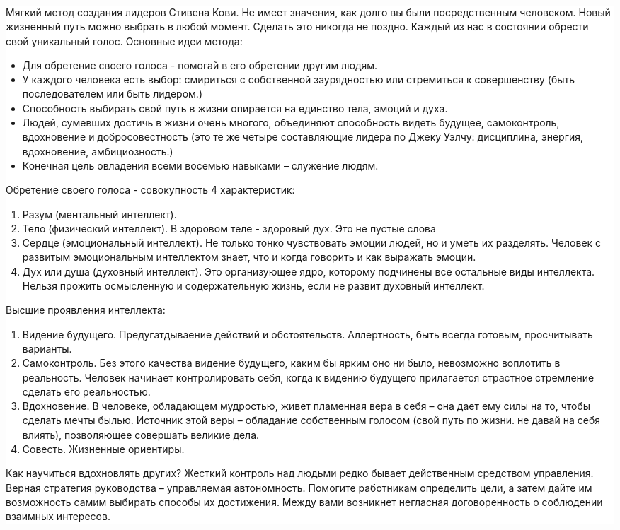 Мягкий метод создания лидеров Стивена Кови. Не имеет значения, как долго вы были посредственным человеком. Новый жизненный путь можно выбрать в любой момент. Сделать это никогда не поздно. Каждый из нас в состоянии обрести свой уникальный голос. Основные идеи метода:
- Для обретение своего голоса - помогай в его обретении другим людям.
- У каждого человека есть выбор: смириться с собственной заурядностью или стремиться к совершенству (быть последователем или быть лидером.)
-  Способность выбирать свой путь в жизни опирается на единство тела, эмоций и духа.
- Людей, сумевших достичь в жизни очень многого, объединяют способность видеть будущее, самоконтроль, вдохновение и добросовестность (это те же четыре составляющие лидера по Джеку Уэлчу: дисциплина, энергия, вдохновение, амбициозность.)
- Конечная цель овладения всеми восемью навыками – служение людям.

Обретение своего голоса - совокупность 4 характеристик:
1. Разум (ментальный интеллект). 
2. Тело (физический интеллект). В здоровом теле - здоровый дух. Это не пустые слова
3. Сердце (эмоциональный интеллект). Не только тонко чувствовать эмоции людей, но и уметь их разделять. Человек с развитым эмоциональным интеллектом знает, что и когда говорить и как выражать эмоции.
4. Дух или душа (духовный интеллект). Это организующее ядро, которому подчинены все остальные виды интеллекта. Нельзя прожить осмысленную и содержательную жизнь, если не развит духовный интеллект.

Высшие проявления интеллекта:
1. Видение будущего. Предугатдываение действий и обстоятельств. Аллертность, быть всегда готовым, просчитывать варианты.
2. Самоконтроль. Без этого качества видение будущего, каким бы ярким оно ни было, невозможно воплотить в реальность. Человек начинает контролировать себя, когда к видению будущего прилагается страстное стремление сделать его реальностью.
3. Вдохновение. В человеке, обладающем мудростью, живет пламенная вера в себя – она дает ему силы на то, чтобы сделать мечты былью. Источник этой веры – обладание собственным голосом (свой путь по жизни. не давай на себя влиять), позволяющее совершать великие дела.
4. Совесть. Жизненные ориентиры.

Как научиться вдохновлять других? Жесткий контроль над людьми редко бывает действенным средством управления. Верная стратегия руководства – управляемая
автономность. Помогите работникам определить цели, а затем дайте им возможность самим выбирать способы их достижения.
Между вами возникнет негласная договоренность о соблюдении взаимных интересов.